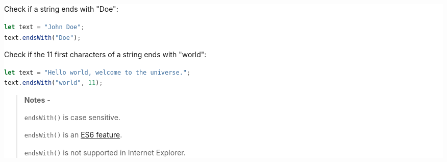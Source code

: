 Check if a string ends with "Doe":

```js
let text = "John Doe";  
text.endsWith("Doe");
```

Check if the 11 first characters of a string ends with "world":

```js
let text = "Hello world, welcome to the universe.";  
text.endsWith("world", 11);
```

> **Notes** - 
> 
> `endsWith()` is case sensitive.
> 
> `endsWith()` is an [ES6 feature](https://www.w3schools.com/js/js_es6.asp).
> 
> `endsWith()` is not supported in Internet Explorer.
